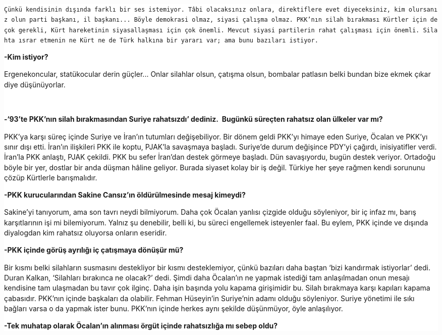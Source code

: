     Çünkü kendisinin dışında farklı bir ses istemiyor. Tâbi olacaksınız onlara, direktiflere evet diyeceksiniz, kim olursanız olun parti başkanı, il başkanı... Böyle demokrasi olmaz, siyasi çalışma olmaz. PKK’nın silah bırakması Kürtler için de çok gerekli, Kürt hareketinin siyasallaşması için çok önemli. Mevcut siyasi partilerin rahat çalışması için önemli. Silahta ısrar etmenin ne Kürt ne de Türk halkına bir yararı var; ama bunu bazıları istiyor.
   </p>
   <p>
    <strong>
     -Kim istiyor?
    </strong>
   </p>
   <p>
    Ergenekoncular, statükocular derin güçler... Onlar silahlar olsun, çatışma olsun, bombalar patlasın belki bundan bize ekmek çıkar diye düşünüyorlar.
   </p>
   <p>
    <img alt="" height="308" src="http://web.archive.org/web/20130728114458im_/http://medya.aksiyon.com.tr/aksiyon/2013/01/21/idris-kemal-2.jpg"/>
   </p>
   <p>
    <strong>
     -‘93’te PKK’nın silah bırakmasından Suriye rahatsızdı’ dediniz.  Bugünkü süreçten rahatsız olan ülkeler var mı?
    </strong>
   </p>
   <p>
    PKK’ya karşı süreç içinde Suriye ve İran’ın tutumları değişebiliyor. Bir dönem geldi PKK’yı himaye eden Suriye, Öcalan ve PKK’yı sınır dışı etti. İran’ın ilişkileri PKK ile koptu, PJAK’la savaşmaya başladı. Suriye’de durum değişince PDY’yi çağırdı, inisiyatifler verdi. İran’la PKK anlaştı, PJAK çekildi. PKK bu sefer İran’dan destek görmeye başladı. Dün savaşıyordu, bugün destek veriyor. Ortadoğu böyle bir yer, dostlar bir anda düşman hâline geliyor. Burada siyaset kolay bir iş değil. Türkiye her şeye rağmen kendi sorununu çözüp Kürtlerle barışmalıdır.
   </p>
   <p>
    <strong>
     -PKK kurucularından Sakine Cansız’ın öldürülmesinde mesaj kimeydi?
    </strong>
   </p>
   <p>
    Sakine’yi tanıyorum, ama son tavrı neydi bilmiyorum. Daha çok Öcalan yanlısı çizgide olduğu söyleniyor, bir iç infaz mı, barış karşıtlarının işi mi bilemiyorum. Yalnız şu denebilir, belli ki, bu süreci engellemek isteyenler faal. Bu eylem, PKK içinde ve dışında diyalogdan kim rahatsız oluyorsa onların eseridir.
   </p>
   <p>
    <strong>
     -PKK içinde görüş ayrılığı iç çatışmaya dönüşür mü?
    </strong>
   </p>
   <p>
    Bir kısmı belki silahların susmasını destekliyor bir kısmı desteklemiyor, çünkü bazıları daha baştan ‘bizi kandırmak istiyorlar’ dedi. Duran Kalkan, ‘Silahları bırakınca ne olacak?’ dedi. Şimdi daha Öcalan’ın ne yapmak istediği tam anlaşılmadan onun mesajı kendisine tam ulaşmadan bu tavır çok ilginç. Daha işin başında yolu kapama girişimidir bu. Silah bırakmaya karşı kapıları kapama çabasıdır. PKK’nın içinde başkaları da olabilir. Fehman Hüseyin’in Suriye’nin adamı olduğu söyleniyor. Suriye yönetimi ile sıkı bağları varsa o da yapmak ister bunu. PKK’nın içinde herkes aynı şekilde düşünmüyor, öyle anlaşılıyor.
   </p>
   <p>
    <strong>
     -Tek muhatap olarak Öcalan’ın alınması örgüt içinde rahatsızlığa mı sebep oldu?
    </strong>
   </p>
   <p>